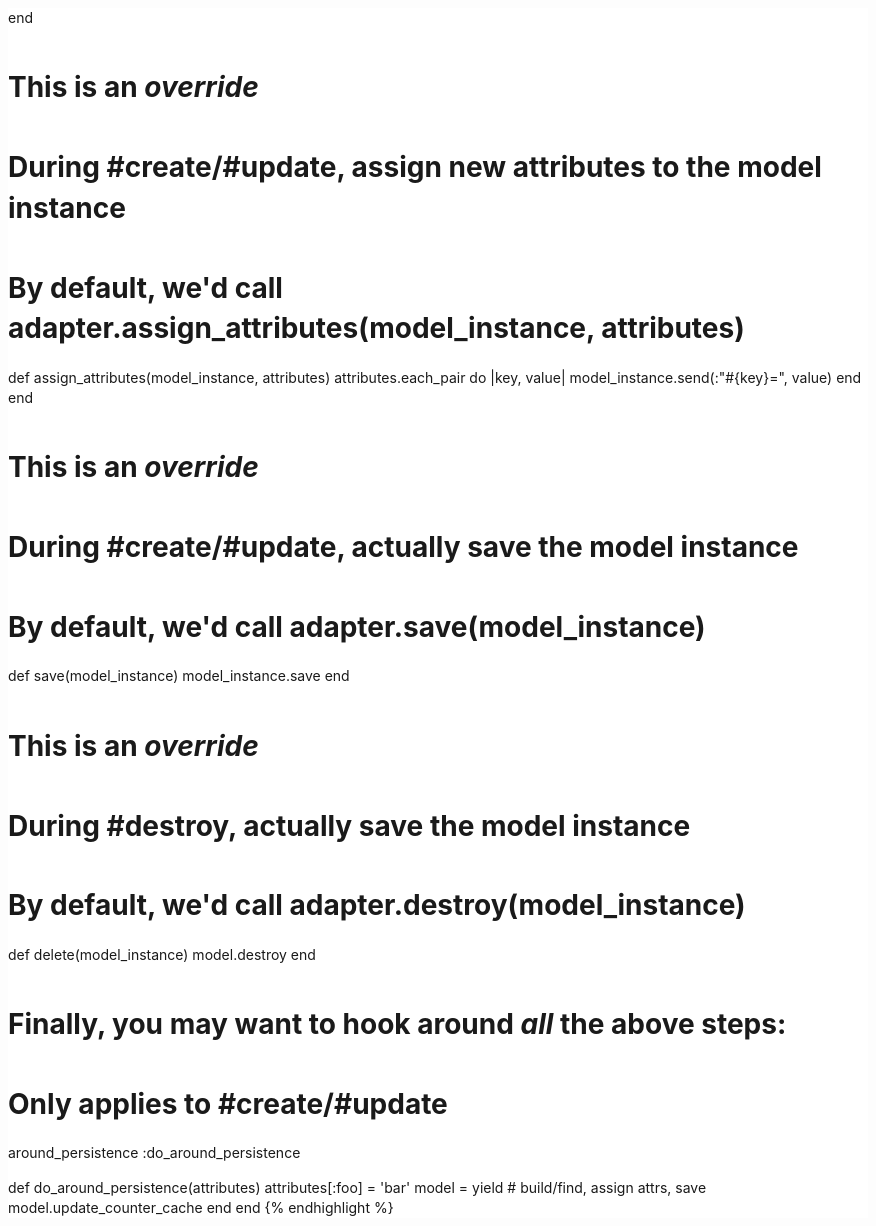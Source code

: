   end

  # This is an *override*
  # During #create/#update, assign new attributes to the model instance
  # By default, we'd call adapter.assign_attributes(model_instance, attributes)
  def assign_attributes(model_instance, attributes)
    attributes.each_pair do |key, value|
      model_instance.send(:"#{key}=", value)
    end
  end

  # This is an *override*
  # During #create/#update, actually save the model instance
  # By default, we'd call adapter.save(model_instance)
  def save(model_instance)
    model_instance.save
  end

  # This is an *override*
  # During #destroy, actually save the model instance
  # By default, we'd call adapter.destroy(model_instance)
  def delete(model_instance)
    model.destroy
  end

  # Finally, you may want to hook around *all* the above steps:
  # Only applies to #create/#update
  around_persistence :do_around_persistence

  def do_around_persistence(attributes)
    attributes[:foo] = 'bar'
    model = yield # build/find, assign attrs, save
    model.update_counter_cache
  end
end
{% endhighlight %}
